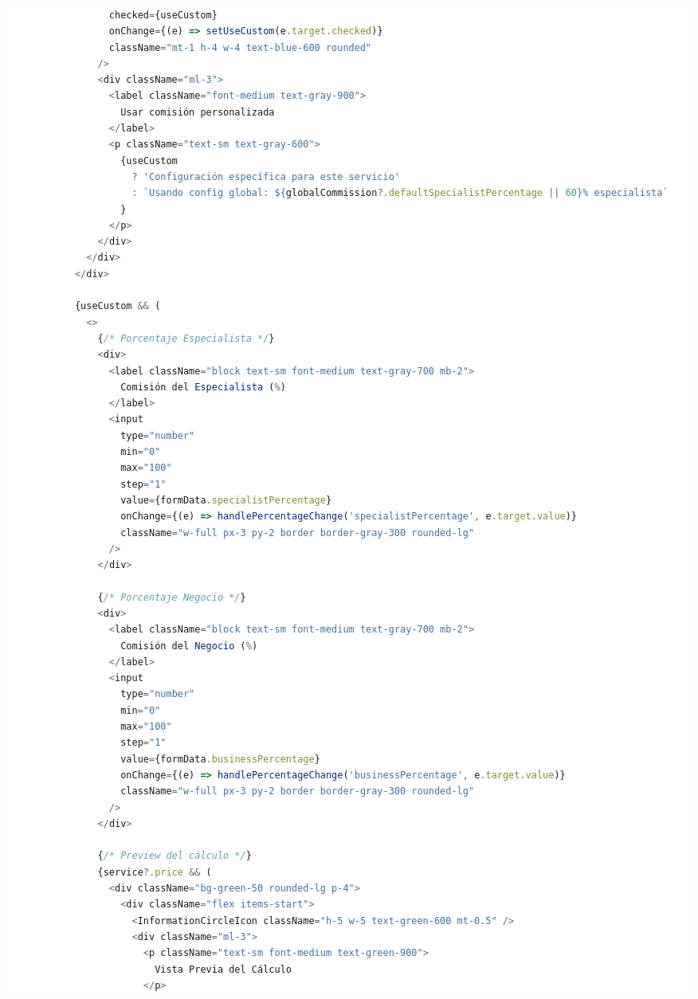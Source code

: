 ```javascript
                  checked={useCustom}
                  onChange={(e) => setUseCustom(e.target.checked)}
                  className="mt-1 h-4 w-4 text-blue-600 rounded"
                />
                <div className="ml-3">
                  <label className="font-medium text-gray-900">
                    Usar comisión personalizada
                  </label>
                  <p className="text-sm text-gray-600">
                    {useCustom 
                      ? 'Configuración específica para este servicio'
                      : `Usando config global: ${globalCommission?.defaultSpecialistPercentage || 60}% especialista`
                    }
                  </p>
                </div>
              </div>
            </div>

            {useCustom && (
              <>
                {/* Porcentaje Especialista */}
                <div>
                  <label className="block text-sm font-medium text-gray-700 mb-2">
                    Comisión del Especialista (%)
                  </label>
                  <input
                    type="number"
                    min="0"
                    max="100"
                    step="1"
                    value={formData.specialistPercentage}
                    onChange={(e) => handlePercentageChange('specialistPercentage', e.target.value)}
                    className="w-full px-3 py-2 border border-gray-300 rounded-lg"
                  />
                </div>

                {/* Porcentaje Negocio */}
                <div>
                  <label className="block text-sm font-medium text-gray-700 mb-2">
                    Comisión del Negocio (%)
                  </label>
                  <input
                    type="number"
                    min="0"
                    max="100"
                    step="1"
                    value={formData.businessPercentage}
                    onChange={(e) => handlePercentageChange('businessPercentage', e.target.value)}
                    className="w-full px-3 py-2 border border-gray-300 rounded-lg"
                  />
                </div>

                {/* Preview del cálculo */}
                {service?.price && (
                  <div className="bg-green-50 rounded-lg p-4">
                    <div className="flex items-start">
                      <InformationCircleIcon className="h-5 w-5 text-green-600 mt-0.5" />
                      <div className="ml-3">
                        <p className="text-sm font-medium text-green-900">
                          Vista Previa del Cálculo
                        </p>
```
